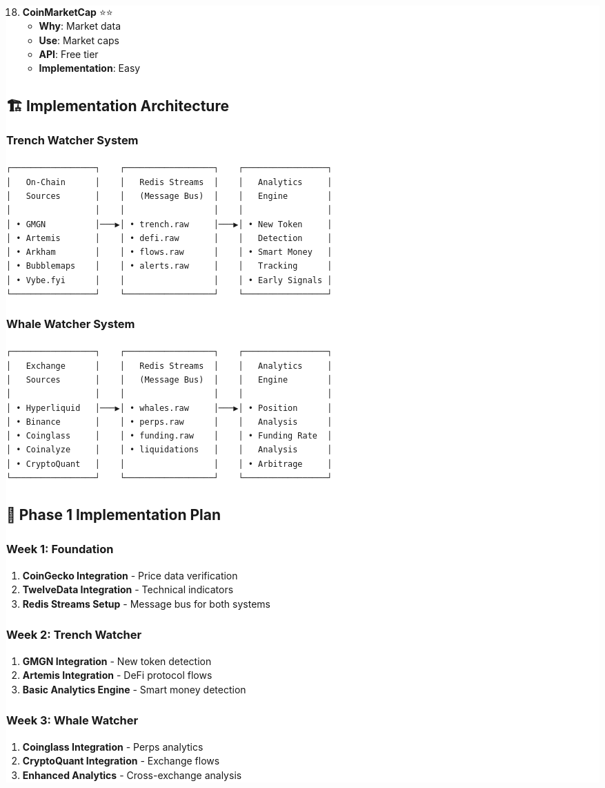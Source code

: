 18. **CoinMarketCap** ⭐⭐
    - **Why**: Market data
    - **Use**: Market caps
    - **API**: Free tier
    - **Implementation**: Easy

## 🏗️ **Implementation Architecture**

### **Trench Watcher System**
```
┌─────────────────┐    ┌──────────────────┐    ┌─────────────────┐
│   On-Chain      │    │   Redis Streams  │    │   Analytics     │
│   Sources       │    │   (Message Bus)  │    │   Engine        │
│                 │    │                  │    │                 │
│ • GMGN          │───▶│ • trench.raw     │───▶│ • New Token     │
│ • Artemis       │    │ • defi.raw       │    │   Detection     │
│ • Arkham        │    │ • flows.raw      │    │ • Smart Money   │
│ • Bubblemaps    │    │ • alerts.raw     │    │   Tracking      │
│ • Vybe.fyi      │    │                  │    │ • Early Signals │
└─────────────────┘    └──────────────────┘    └─────────────────┘
```

### **Whale Watcher System**
```
┌─────────────────┐    ┌──────────────────┐    ┌─────────────────┐
│   Exchange      │    │   Redis Streams  │    │   Analytics     │
│   Sources       │    │   (Message Bus)  │    │   Engine        │
│                 │    │                  │    │                 │
│ • Hyperliquid   │───▶│ • whales.raw     │───▶│ • Position      │
│ • Binance       │    │ • perps.raw      │    │   Analysis      │
│ • Coinglass     │    │ • funding.raw    │    │ • Funding Rate  │
│ • Coinalyze     │    │ • liquidations   │    │   Analysis      │
│ • CryptoQuant   │    │                  │    │ • Arbitrage     │
└─────────────────┘    └──────────────────┘    └─────────────────┘
```

## 🚀 **Phase 1 Implementation Plan**

### **Week 1: Foundation**
1. **CoinGecko Integration** - Price data verification
2. **TwelveData Integration** - Technical indicators
3. **Redis Streams Setup** - Message bus for both systems

### **Week 2: Trench Watcher**
1. **GMGN Integration** - New token detection
2. **Artemis Integration** - DeFi protocol flows
3. **Basic Analytics Engine** - Smart money detection

### **Week 3: Whale Watcher**
1. **Coinglass Integration** - Perps analytics
2. **CryptoQuant Integration** - Exchange flows
3. **Enhanced Analytics** - Cross-exchange analysis

